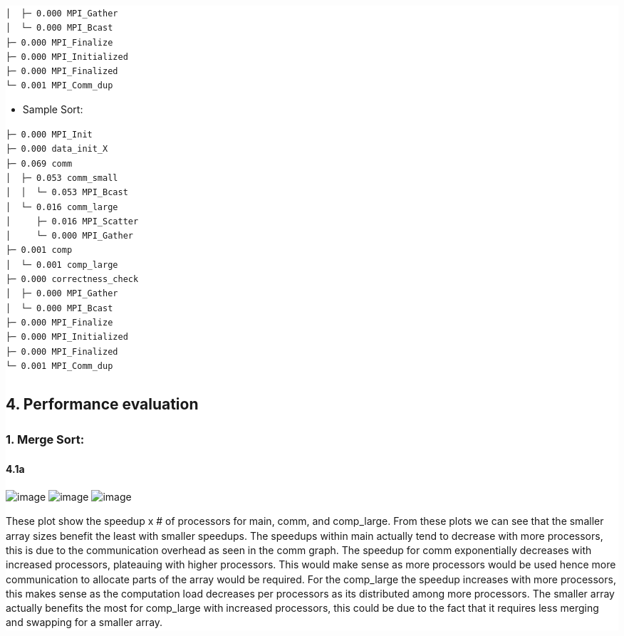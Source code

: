 ```
│  ├─ 0.000 MPI_Gather
│  └─ 0.000 MPI_Bcast
├─ 0.000 MPI_Finalize
├─ 0.000 MPI_Initialized
├─ 0.000 MPI_Finalized
└─ 0.001 MPI_Comm_dup
```

- Sample Sort:

```1.629 main
├─ 0.000 MPI_Init
├─ 0.000 data_init_X
├─ 0.069 comm
│  ├─ 0.053 comm_small
│  │  └─ 0.053 MPI_Bcast
│  └─ 0.016 comm_large
│     ├─ 0.016 MPI_Scatter
│     └─ 0.000 MPI_Gather
├─ 0.001 comp
│  └─ 0.001 comp_large
├─ 0.000 correctness_check
│  ├─ 0.000 MPI_Gather
│  └─ 0.000 MPI_Bcast
├─ 0.000 MPI_Finalize
├─ 0.000 MPI_Initialized
├─ 0.000 MPI_Finalized
└─ 0.001 MPI_Comm_dup
```

## 4. Performance evaluation

### 1. Merge Sort:

#### 4.1a

<img width="300" alt="image" src="https://github.com/user-attachments/assets/2c6d92a6-8928-456c-82d5-0f6fec4df471">

<img width="300" alt="image" src="https://github.com/user-attachments/assets/27049478-1eac-4041-b7fd-154b59976f7a">

<img width="300" alt="image" src="https://github.com/user-attachments/assets/22b86a94-a958-4d45-ae07-ff5517d6c49f">

These plot show the speedup x # of processors for main, comm, and comp_large. From these plots we can see that the smaller array sizes benefit the least with smaller speedups. The speedups within main actually tend to decrease with more processors, this is due to the communication overhead as seen in the comm graph. The speedup for comm exponentially decreases with increased processors, plateauing with higher processors. This would make sense as more processors would be used hence more communication to allocate parts of the array would be required. For the comp_large the speedup increases with more processors, this makes sense as the computation load decreases per processors as its distributed among more processors. The smaller array actually benefits the most for comp_large with increased processors, this could be due to the fact that it requires less merging and swapping for a smaller array.
